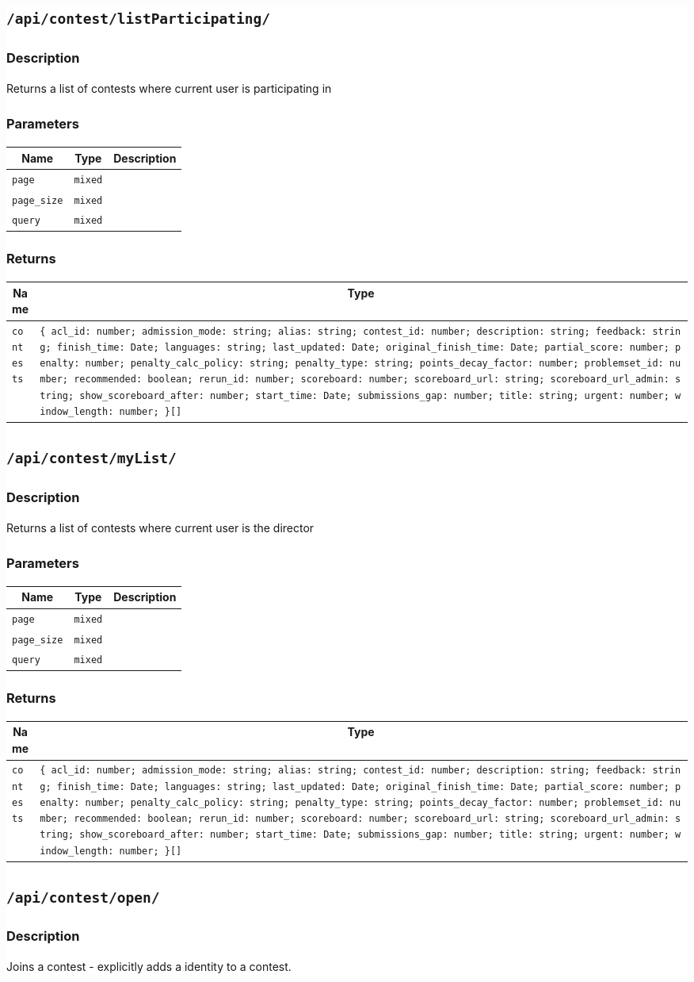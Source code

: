 ## `/api/contest/listParticipating/`

### Description

Returns a list of contests where current user is participating in

### Parameters

| Name        | Type    | Description |
| ----------- | ------- | ----------- |
| `page`      | `mixed` |             |
| `page_size` | `mixed` |             |
| `query`     | `mixed` |             |

### Returns

| Name       | Type                                                                                                                                                                                                                                                                                                                                                                                                                                                                                                                                                                                                             |
| ---------- | ---------------------------------------------------------------------------------------------------------------------------------------------------------------------------------------------------------------------------------------------------------------------------------------------------------------------------------------------------------------------------------------------------------------------------------------------------------------------------------------------------------------------------------------------------------------------------------------------------------------- |
| `contests` | `{ acl_id: number; admission_mode: string; alias: string; contest_id: number; description: string; feedback: string; finish_time: Date; languages: string; last_updated: Date; original_finish_time: Date; partial_score: number; penalty: number; penalty_calc_policy: string; penalty_type: string; points_decay_factor: number; problemset_id: number; recommended: boolean; rerun_id: number; scoreboard: number; scoreboard_url: string; scoreboard_url_admin: string; show_scoreboard_after: number; start_time: Date; submissions_gap: number; title: string; urgent: number; window_length: number; }[]` |

## `/api/contest/myList/`

### Description

Returns a list of contests where current user is the director

### Parameters

| Name        | Type    | Description |
| ----------- | ------- | ----------- |
| `page`      | `mixed` |             |
| `page_size` | `mixed` |             |
| `query`     | `mixed` |             |

### Returns

| Name       | Type                                                                                                                                                                                                                                                                                                                                                                                                                                                                                                                                                                                                             |
| ---------- | ---------------------------------------------------------------------------------------------------------------------------------------------------------------------------------------------------------------------------------------------------------------------------------------------------------------------------------------------------------------------------------------------------------------------------------------------------------------------------------------------------------------------------------------------------------------------------------------------------------------- |
| `contests` | `{ acl_id: number; admission_mode: string; alias: string; contest_id: number; description: string; feedback: string; finish_time: Date; languages: string; last_updated: Date; original_finish_time: Date; partial_score: number; penalty: number; penalty_calc_policy: string; penalty_type: string; points_decay_factor: number; problemset_id: number; recommended: boolean; rerun_id: number; scoreboard: number; scoreboard_url: string; scoreboard_url_admin: string; show_scoreboard_after: number; start_time: Date; submissions_gap: number; title: string; urgent: number; window_length: number; }[]` |

## `/api/contest/open/`

### Description

Joins a contest - explicitly adds a identity to a contest.
